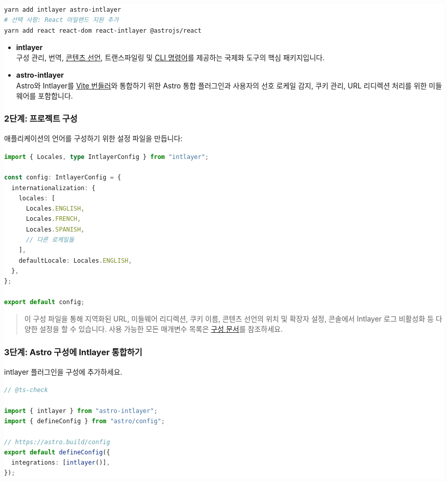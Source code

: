 ```bash packageManager="yarn"
yarn add intlayer astro-intlayer
# 선택 사항: React 아일랜드 지원 추가
yarn add react react-dom react-intlayer @astrojs/react
```

- **intlayer**  
  구성 관리, 번역, [콘텐츠 선언](https://github.com/aymericzip/intlayer/blob/main/docs/docs/ko/dictionary/get_started.md), 트랜스파일링 및 [CLI 명령어](https://github.com/aymericzip/intlayer/blob/main/docs/docs/ko/intlayer_cli.md)를 제공하는 국제화 도구의 핵심 패키지입니다.

- **astro-intlayer**  
  Astro와 Intlayer를 [Vite 번들러](https://vite.dev/guide/why.html#why-bundle-for-production)와 통합하기 위한 Astro 통합 플러그인과 사용자의 선호 로케일 감지, 쿠키 관리, URL 리디렉션 처리를 위한 미들웨어를 포함합니다.

### 2단계: 프로젝트 구성

애플리케이션의 언어를 구성하기 위한 설정 파일을 만듭니다:

```typescript fileName="intlayer.config.ts"
import { Locales, type IntlayerConfig } from "intlayer";

const config: IntlayerConfig = {
  internationalization: {
    locales: [
      Locales.ENGLISH,
      Locales.FRENCH,
      Locales.SPANISH,
      // 다른 로케일들
    ],
    defaultLocale: Locales.ENGLISH,
  },
};

export default config;
```

> 이 구성 파일을 통해 지역화된 URL, 미들웨어 리디렉션, 쿠키 이름, 콘텐츠 선언의 위치 및 확장자 설정, 콘솔에서 Intlayer 로그 비활성화 등 다양한 설정을 할 수 있습니다. 사용 가능한 모든 매개변수 목록은 [구성 문서](https://github.com/aymericzip/intlayer/blob/main/docs/docs/ko/configuration.md)를 참조하세요.

### 3단계: Astro 구성에 Intlayer 통합하기

intlayer 플러그인을 구성에 추가하세요.

```typescript fileName="astro.config.ts"
// @ts-check

import { intlayer } from "astro-intlayer";
import { defineConfig } from "astro/config";

// https://astro.build/config
export default defineConfig({
  integrations: [intlayer()],
});
```
